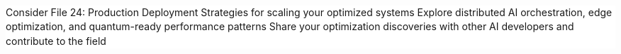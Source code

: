 <future-learning>
  <next-file>Consider File 24: Production Deployment Strategies for scaling your optimized systems</next-file>
  <advanced-topics>Explore distributed AI orchestration, edge optimization, and quantum-ready performance patterns</advanced-topics>
  <community-contribution>Share your optimization discoveries with other AI developers and contribute to the field</community-contribution>
</future-learning>

</document>
